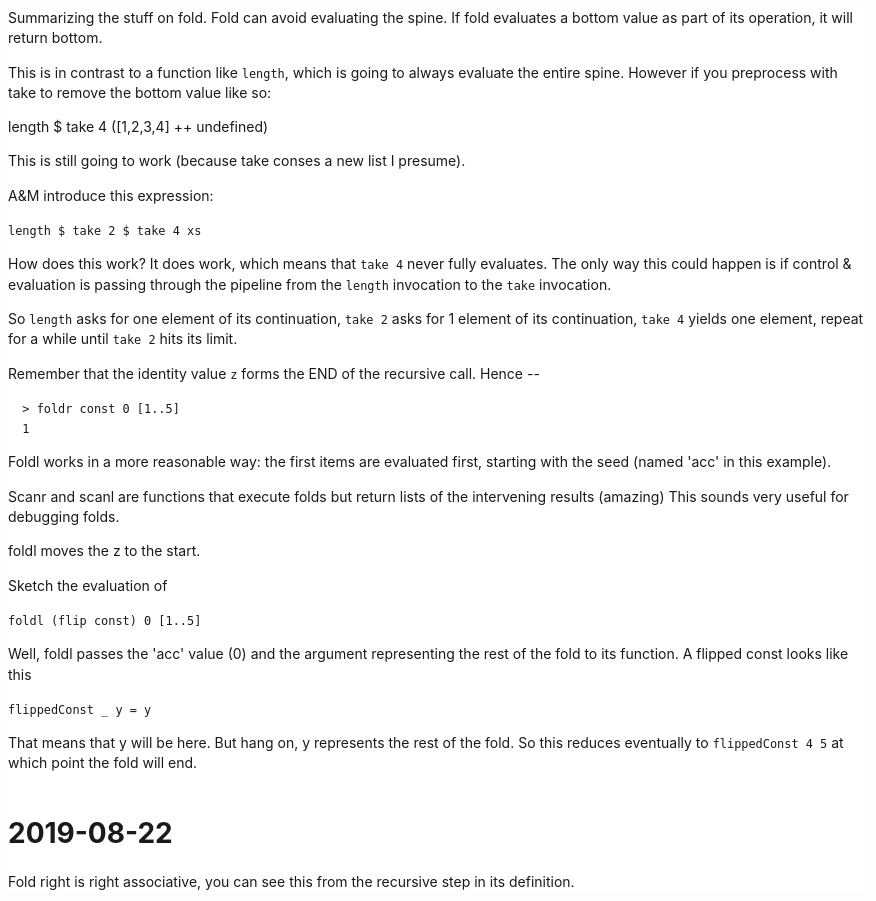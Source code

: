 Summarizing the stuff on fold.  Fold can avoid evaluating the spine.  If fold
evaluates a bottom value as part of its operation, it will return bottom.

This is in contrast to a function like `length`, which is going to always
evaluate the entire spine.  However if you preprocess with take to remove the
bottom value like so:

   length $ take 4 ([1,2,3,4] ++ undefined)

This is still going to work (because take conses a new list I presume).

A&M introduce this expression: 

    length $ take 2 $ take 4 xs

How does this work?  It does work, which means that `take 4` never fully
evaluates.  The only way this could happen is if control & evaluation is passing
through the pipeline from the `length` invocation to the `take` invocation.

So `length` asks for one element of its continuation, `take 2` asks for 1
element of its continuation, `take 4` yields one element, repeat for a while
until `take 2` hits its limit.

Remember that the identity value `z` forms the END of the recursive call.
Hence --

      > foldr const 0 [1..5]
      1

Foldl works in a more reasonable way: the first items are evaluated first,
starting with the seed (named 'acc' in this example).

Scanr and scanl are functions that execute folds but return lists of the
intervening results (amazing)
This sounds very useful for debugging folds.

foldl moves the z to the start.

Sketch the evaluation of

    foldl (flip const) 0 [1..5]
    
Well, foldl passes the 'acc' value (0) and the argument representing the rest of
the fold to its function.
A flipped const looks like this

    flippedConst _ y = y

That means that y will be here.  But hang on, y represents the rest of the fold.
So this reduces eventually to `flippedConst 4 5` at which point the fold will
end.



# 2019-08-22

Fold right is right associative, you can see this from the recursive step in
its definition.

